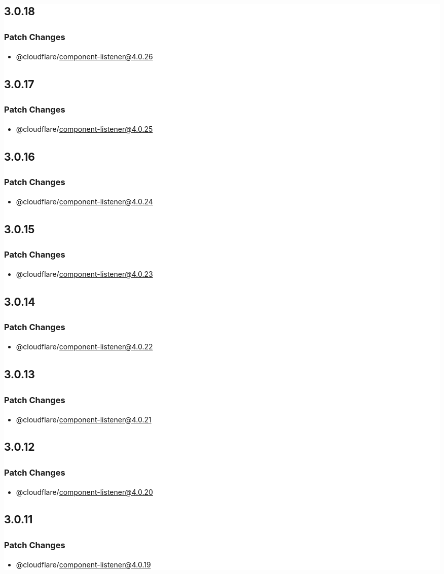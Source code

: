 ## 3.0.18

### Patch Changes

- @cloudflare/component-listener@4.0.26

## 3.0.17

### Patch Changes

- @cloudflare/component-listener@4.0.25

## 3.0.16

### Patch Changes

- @cloudflare/component-listener@4.0.24

## 3.0.15

### Patch Changes

- @cloudflare/component-listener@4.0.23

## 3.0.14

### Patch Changes

- @cloudflare/component-listener@4.0.22

## 3.0.13

### Patch Changes

- @cloudflare/component-listener@4.0.21

## 3.0.12

### Patch Changes

- @cloudflare/component-listener@4.0.20

## 3.0.11

### Patch Changes

- @cloudflare/component-listener@4.0.19
